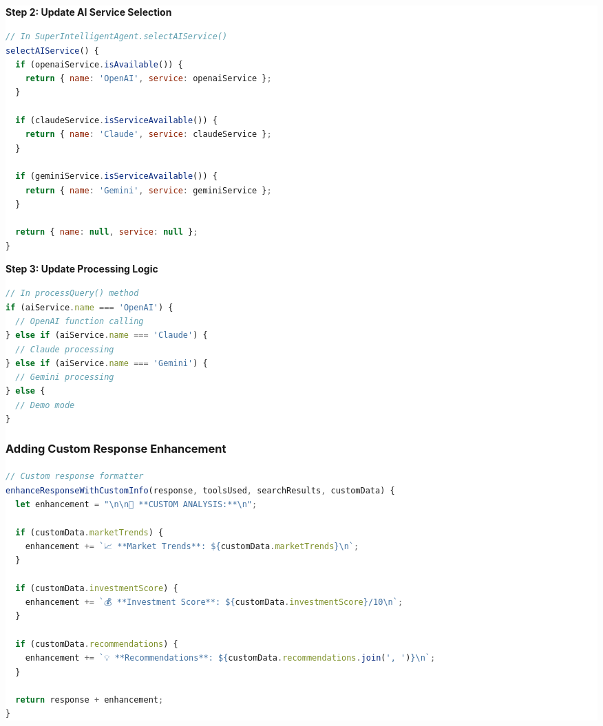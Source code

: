 **Step 2: Update AI Service Selection**
```javascript
// In SuperIntelligentAgent.selectAIService()
selectAIService() {
  if (openaiService.isAvailable()) {
    return { name: 'OpenAI', service: openaiService };
  }
  
  if (claudeService.isServiceAvailable()) {
    return { name: 'Claude', service: claudeService };
  }
  
  if (geminiService.isServiceAvailable()) {
    return { name: 'Gemini', service: geminiService };
  }
  
  return { name: null, service: null };
}
```

**Step 3: Update Processing Logic**
```javascript
// In processQuery() method
if (aiService.name === 'OpenAI') {
  // OpenAI function calling
} else if (aiService.name === 'Claude') {
  // Claude processing
} else if (aiService.name === 'Gemini') {
  // Gemini processing
} else {
  // Demo mode
}
```

### **Adding Custom Response Enhancement**

```javascript
// Custom response formatter
enhanceResponseWithCustomInfo(response, toolsUsed, searchResults, customData) {
  let enhancement = "\n\n🎯 **CUSTOM ANALYSIS:**\n";
  
  if (customData.marketTrends) {
    enhancement += `📈 **Market Trends**: ${customData.marketTrends}\n`;
  }
  
  if (customData.investmentScore) {
    enhancement += `💰 **Investment Score**: ${customData.investmentScore}/10\n`;
  }
  
  if (customData.recommendations) {
    enhancement += `💡 **Recommendations**: ${customData.recommendations.join(', ')}\n`;
  }
  
  return response + enhancement;
}
```
